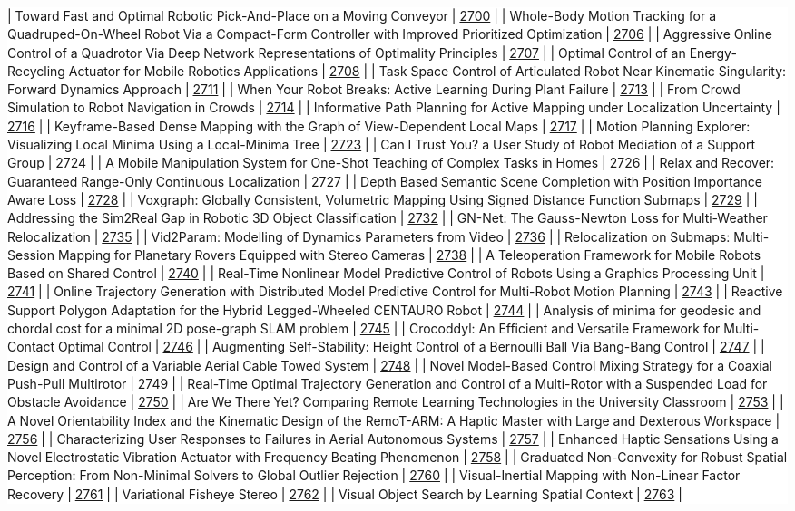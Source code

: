 | Toward Fast and Optimal Robotic Pick-And-Place on a Moving Conveyor | [2700](2700) | 
| Whole-Body Motion Tracking for a Quadruped-On-Wheel Robot Via a Compact-Form Controller with Improved Prioritized Optimization | [2706](2706) | 
| Aggressive Online Control of a Quadrotor Via Deep Network Representations of Optimality Principles | [2707](2707) | 
| Optimal Control of an Energy-Recycling Actuator for Mobile Robotics Applications | [2708](2708) | 
| Task Space Control of Articulated Robot Near Kinematic Singularity: Forward Dynamics Approach | [2711](2711) | 
| When Your Robot Breaks: Active Learning During Plant Failure | [2713](2713) | 
| From Crowd Simulation to Robot Navigation in Crowds | [2714](2714) | 
| Informative Path Planning for Active Mapping under Localization Uncertainty | [2716](2716) | 
| Keyframe-Based Dense Mapping with the Graph of View-Dependent Local Maps | [2717](2717) | 
| Motion Planning Explorer: Visualizing Local Minima Using a Local-Minima Tree | [2723](2723) | 
| Can I Trust You? a User Study of Robot Mediation of a Support Group | [2724](2724) | 
| A Mobile Manipulation System for One-Shot Teaching of Complex Tasks in Homes | [2726](2726) | 
| Relax and Recover: Guaranteed Range-Only Continuous Localization | [2727](2727) | 
| Depth Based Semantic Scene Completion with Position Importance Aware Loss | [2728](2728) | 
| Voxgraph: Globally Consistent, Volumetric Mapping Using Signed Distance Function Submaps | [2729](2729) | 
| Addressing the Sim2Real Gap in Robotic 3D Object Classification | [2732](2732) | 
| GN-Net: The Gauss-Newton Loss for Multi-Weather Relocalization | [2735](2735) | 
| Vid2Param: Modelling of Dynamics Parameters from Video | [2736](2736) | 
| Relocalization on Submaps: Multi-Session Mapping for Planetary Rovers Equipped with Stereo Cameras | [2738](2738) | 
| A Teleoperation Framework for Mobile Robots Based on Shared Control | [2740](2740) | 
| Real-Time Nonlinear Model Predictive Control of Robots Using a Graphics Processing Unit | [2741](2741) | 
| Online Trajectory Generation with Distributed Model Predictive Control for Multi-Robot Motion Planning | [2743](2743) | 
| Reactive Support Polygon Adaptation for the Hybrid Legged-Wheeled CENTAURO Robot | [2744](2744) | 
| Analysis of minima for geodesic and chordal cost for a minimal 2D pose-graph SLAM problem | [2745](2745) | 
| Crocoddyl: An Efficient and Versatile Framework for Multi-Contact Optimal Control | [2746](2746) | 
| Augmenting Self-Stability: Height Control of a Bernoulli Ball Via Bang-Bang Control | [2747](2747) | 
| Design and Control of a Variable Aerial Cable Towed System | [2748](2748) | 
| Novel Model-Based Control Mixing Strategy for a Coaxial Push-Pull Multirotor | [2749](2749) | 
| Real-Time Optimal Trajectory Generation and Control of a Multi-Rotor with a Suspended Load for Obstacle Avoidance | [2750](2750) | 
| Are We There Yet? Comparing Remote Learning Technologies in the University Classroom | [2753](2753) | 
| A Novel Orientability Index and the Kinematic Design of the RemoT-ARM: A Haptic Master with Large and Dexterous Workspace | [2756](2756) | 
| Characterizing User Responses to Failures in Aerial Autonomous Systems | [2757](2757) | 
| Enhanced Haptic Sensations Using a Novel Electrostatic Vibration Actuator with Frequency Beating Phenomenon | [2758](2758) | 
| Graduated Non-Convexity for Robust Spatial Perception: From Non-Minimal Solvers to Global Outlier Rejection | [2760](2760) | 
| Visual-Inertial Mapping with Non-Linear Factor Recovery | [2761](2761) | 
| Variational Fisheye Stereo | [2762](2762) | 
| Visual Object Search by Learning Spatial Context | [2763](2763) | 
